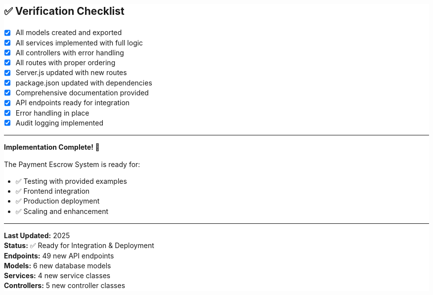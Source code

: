 
## ✅ Verification Checklist

- [x] All models created and exported
- [x] All services implemented with full logic
- [x] All controllers with error handling
- [x] All routes with proper ordering
- [x] Server.js updated with new routes
- [x] package.json updated with dependencies
- [x] Comprehensive documentation provided
- [x] API endpoints ready for integration
- [x] Error handling in place
- [x] Audit logging implemented

---

**Implementation Complete! 🎉**

The Payment Escrow System is ready for:

- ✅ Testing with provided examples
- ✅ Frontend integration
- ✅ Production deployment
- ✅ Scaling and enhancement

---

**Last Updated:** 2025  
**Status:** ✅ Ready for Integration & Deployment  
**Endpoints:** 49 new API endpoints  
**Models:** 6 new database models  
**Services:** 4 new service classes  
**Controllers:** 5 new controller classes

